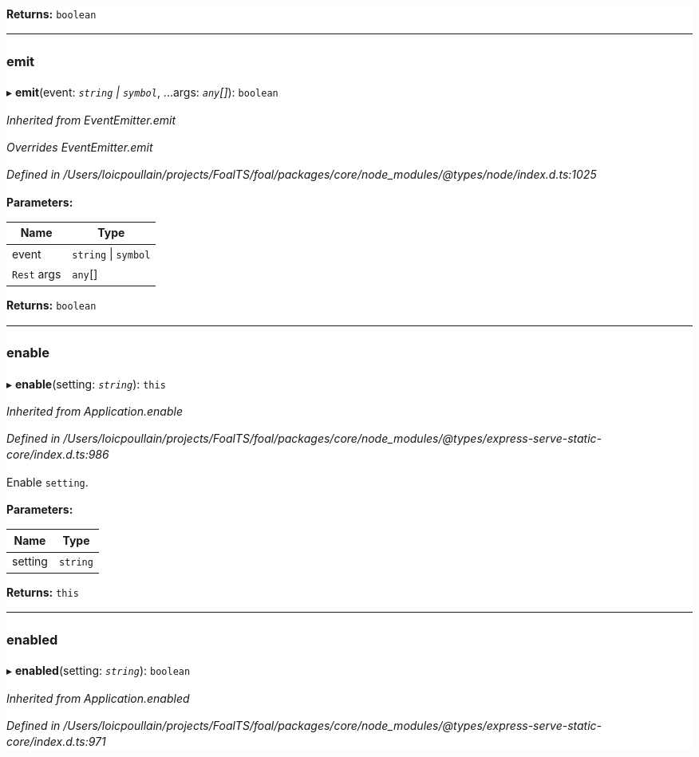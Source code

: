 **Returns:** `boolean`

___
<a id="emit"></a>

###  emit

▸ **emit**(event: *`string` \| `symbol`*, ...args: *`any`[]*): `boolean`

*Inherited from EventEmitter.emit*

*Overrides EventEmitter.emit*

*Defined in /Users/loicpoullain/projects/FoalTS/foal/packages/core/node_modules/@types/node/index.d.ts:1025*

**Parameters:**

| Name | Type |
| ------ | ------ |
| event | `string` \| `symbol` |
| `Rest` args | `any`[] |

**Returns:** `boolean`

___
<a id="enable"></a>

###  enable

▸ **enable**(setting: *`string`*): `this`

*Inherited from Application.enable*

*Defined in /Users/loicpoullain/projects/FoalTS/foal/packages/core/node_modules/@types/express-serve-static-core/index.d.ts:986*

Enable `setting`.

**Parameters:**

| Name | Type |
| ------ | ------ |
| setting | `string` |

**Returns:** `this`

___
<a id="enabled"></a>

###  enabled

▸ **enabled**(setting: *`string`*): `boolean`

*Inherited from Application.enabled*

*Defined in /Users/loicpoullain/projects/FoalTS/foal/packages/core/node_modules/@types/express-serve-static-core/index.d.ts:971*
